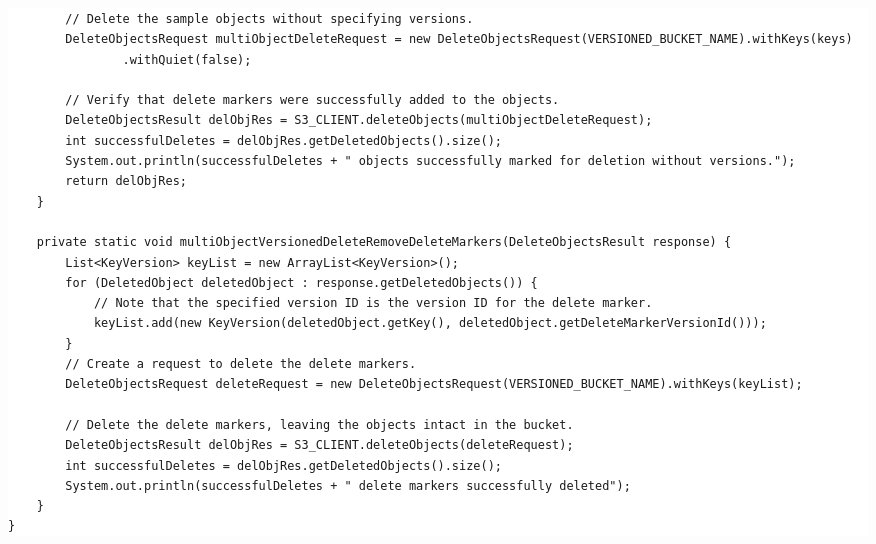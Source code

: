 ```
        // Delete the sample objects without specifying versions.
        DeleteObjectsRequest multiObjectDeleteRequest = new DeleteObjectsRequest(VERSIONED_BUCKET_NAME).withKeys(keys)
                .withQuiet(false);

        // Verify that delete markers were successfully added to the objects.
        DeleteObjectsResult delObjRes = S3_CLIENT.deleteObjects(multiObjectDeleteRequest);
        int successfulDeletes = delObjRes.getDeletedObjects().size();
        System.out.println(successfulDeletes + " objects successfully marked for deletion without versions.");
        return delObjRes;
    }

    private static void multiObjectVersionedDeleteRemoveDeleteMarkers(DeleteObjectsResult response) {
        List<KeyVersion> keyList = new ArrayList<KeyVersion>();
        for (DeletedObject deletedObject : response.getDeletedObjects()) {
            // Note that the specified version ID is the version ID for the delete marker.
            keyList.add(new KeyVersion(deletedObject.getKey(), deletedObject.getDeleteMarkerVersionId()));
        }
        // Create a request to delete the delete markers.
        DeleteObjectsRequest deleteRequest = new DeleteObjectsRequest(VERSIONED_BUCKET_NAME).withKeys(keyList);

        // Delete the delete markers, leaving the objects intact in the bucket.
        DeleteObjectsResult delObjRes = S3_CLIENT.deleteObjects(deleteRequest);
        int successfulDeletes = delObjRes.getDeletedObjects().size();
        System.out.println(successfulDeletes + " delete markers successfully deleted");
    }
}
```